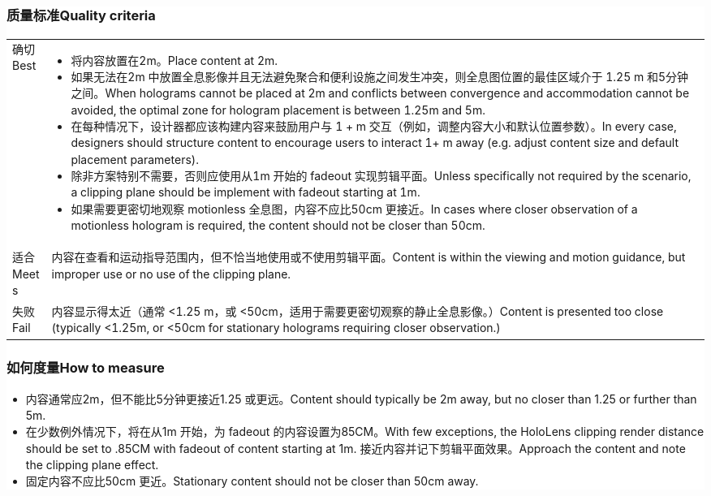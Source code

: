 ### <a name="quality-criteria"></a><span data-ttu-id="d9a5b-239">质量标准</span><span class="sxs-lookup"><span data-stu-id="d9a5b-239">Quality criteria</span></span>

<table>
<tr>
<td> <span data-ttu-id="d9a5b-240">确切</span><span class="sxs-lookup"><span data-stu-id="d9a5b-240">Best</span></span> </td><td><ul>
<li><span data-ttu-id="d9a5b-241">将内容放置在2m。</span><span class="sxs-lookup"><span data-stu-id="d9a5b-241">Place content at 2m.</span></span></li><li><span data-ttu-id="d9a5b-242">如果无法在2m 中放置全息影像并且无法避免聚合和便利设施之间发生冲突，则全息图位置的最佳区域介于 1.25 m 和5分钟之间。</span><span class="sxs-lookup"><span data-stu-id="d9a5b-242">When holograms cannot be placed at 2m and conflicts between convergence and accommodation cannot be avoided, the optimal zone for hologram placement is between 1.25m and 5m.</span></span></li><li><span data-ttu-id="d9a5b-243">在每种情况下，设计器都应该构建内容来鼓励用户与 1 + m 交互（例如，调整内容大小和默认位置参数）。</span><span class="sxs-lookup"><span data-stu-id="d9a5b-243">In every case, designers should structure content to encourage users to interact 1+ m away (e.g. adjust content size and default placement parameters).</span></span></li><li><span data-ttu-id="d9a5b-244">除非方案特别不需要，否则应使用从1m 开始的 fadeout 实现剪辑平面。</span><span class="sxs-lookup"><span data-stu-id="d9a5b-244">Unless specifically not required by the scenario, a clipping plane should be implement with fadeout starting at 1m.</span></span></li><li><span data-ttu-id="d9a5b-245">如果需要更密切地观察 motionless 全息图，内容不应比50cm 更接近。</span><span class="sxs-lookup"><span data-stu-id="d9a5b-245">In cases where closer observation of a motionless hologram is required, the content should not be closer than 50cm.</span></span></li>
</ul></td>
</tr><tr>
<td> <span data-ttu-id="d9a5b-246">适合</span><span class="sxs-lookup"><span data-stu-id="d9a5b-246">Meets</span></span></td><td> <span data-ttu-id="d9a5b-247">内容在查看和运动指导范围内，但不恰当地使用或不使用剪辑平面。</span><span class="sxs-lookup"><span data-stu-id="d9a5b-247">Content is within the viewing and motion guidance, but improper use or no use of the clipping plane.</span></span></td>
</tr><tr>
<td> <span data-ttu-id="d9a5b-248">失败</span><span class="sxs-lookup"><span data-stu-id="d9a5b-248">Fail</span></span> </td><td> <span data-ttu-id="d9a5b-249">内容显示得太近（通常 &lt;1.25 m，或 &lt;50cm，适用于需要更密切观察的静止全息影像。）</span><span class="sxs-lookup"><span data-stu-id="d9a5b-249">Content is presented too close (typically &lt;1.25m, or &lt;50cm for stationary holograms requiring closer observation.)</span></span></td>
</tr>
</table>

### <a name="how-to-measure"></a><span data-ttu-id="d9a5b-250">如何度量</span><span class="sxs-lookup"><span data-stu-id="d9a5b-250">How to measure</span></span>

* <span data-ttu-id="d9a5b-251">内容通常应2m，但不能比5分钟更接近1.25 或更远。</span><span class="sxs-lookup"><span data-stu-id="d9a5b-251">Content should typically be 2m away, but no closer than 1.25 or further than 5m.</span></span>
* <span data-ttu-id="d9a5b-252">在少数例外情况下，将在从1m 开始，为 fadeout 的内容设置为85CM。</span><span class="sxs-lookup"><span data-stu-id="d9a5b-252">With few exceptions, the HoloLens clipping render distance should be set to .85CM with fadeout of content starting at 1m.</span></span> <span data-ttu-id="d9a5b-253">接近内容并记下剪辑平面效果。</span><span class="sxs-lookup"><span data-stu-id="d9a5b-253">Approach the content and note the clipping plane effect.</span></span>
* <span data-ttu-id="d9a5b-254">固定内容不应比50cm 更近。</span><span class="sxs-lookup"><span data-stu-id="d9a5b-254">Stationary content should not be closer than 50cm away.</span></span>

